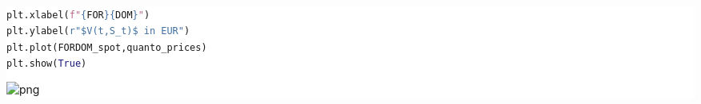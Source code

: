 ```python
plt.xlabel(f"{FOR}{DOM}")
plt.ylabel(r"$V(t,S_t)$ in EUR")
plt.plot(FORDOM_spot,quanto_prices)
plt.show(True)
```


    
![png](../../../../quanto_price.png)
    
